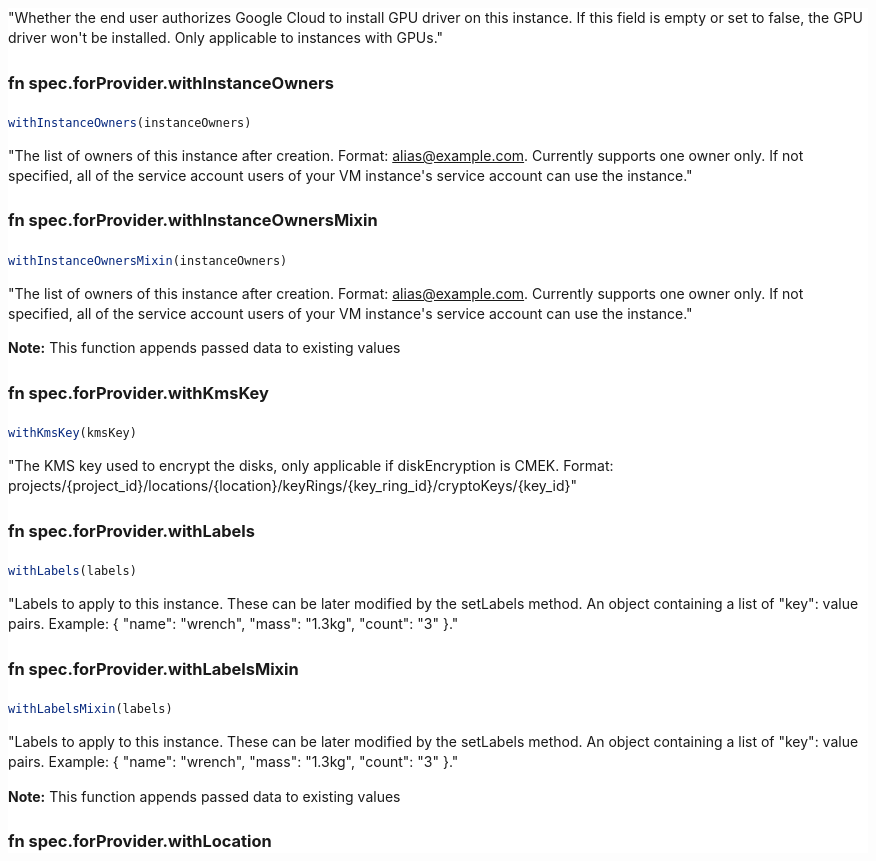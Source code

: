 "Whether the end user authorizes Google Cloud to install GPU driver on this instance. If this field is empty or set to false, the GPU driver won't be installed. Only applicable to instances with GPUs."

### fn spec.forProvider.withInstanceOwners

```ts
withInstanceOwners(instanceOwners)
```

"The list of owners of this instance after creation. Format: alias@example.com. Currently supports one owner only. If not specified, all of the service account users of your VM instance's service account can use the instance."

### fn spec.forProvider.withInstanceOwnersMixin

```ts
withInstanceOwnersMixin(instanceOwners)
```

"The list of owners of this instance after creation. Format: alias@example.com. Currently supports one owner only. If not specified, all of the service account users of your VM instance's service account can use the instance."

**Note:** This function appends passed data to existing values

### fn spec.forProvider.withKmsKey

```ts
withKmsKey(kmsKey)
```

"The KMS key used to encrypt the disks, only applicable if diskEncryption is CMEK. Format: projects/{project_id}/locations/{location}/keyRings/{key_ring_id}/cryptoKeys/{key_id}"

### fn spec.forProvider.withLabels

```ts
withLabels(labels)
```

"Labels to apply to this instance. These can be later modified by the setLabels method. An object containing a list of \"key\": value pairs. Example: { \"name\": \"wrench\", \"mass\": \"1.3kg\", \"count\": \"3\" }."

### fn spec.forProvider.withLabelsMixin

```ts
withLabelsMixin(labels)
```

"Labels to apply to this instance. These can be later modified by the setLabels method. An object containing a list of \"key\": value pairs. Example: { \"name\": \"wrench\", \"mass\": \"1.3kg\", \"count\": \"3\" }."

**Note:** This function appends passed data to existing values

### fn spec.forProvider.withLocation
